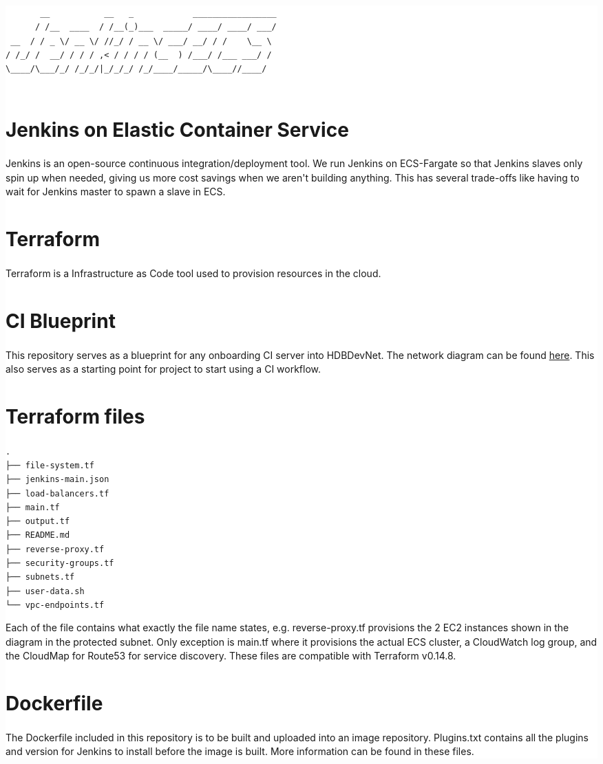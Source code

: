 ```
       __           __   _            _________________
      / /__  ____  / /__(_)___  _____/ ____/ ____/ ___/
 __  / / _ \/ __ \/ //_/ / __ \/ ___/ __/ / /    \__ \ 
/ /_/ /  __/ / / / ,< / / / / (__  ) /___/ /___ ___/ / 
\____/\___/_/ /_/_/|_/_/_/ /_/____/_____/\____//____/  
                                                       
```

# Jenkins on Elastic Container Service
Jenkins is an open-source continuous integration/deployment tool. We run Jenkins on ECS-Fargate so that Jenkins slaves only spin up when needed, giving us more cost savings when we aren't building anything. This has several trade-offs like having to wait for Jenkins master to spawn a slave in ECS.

# Terraform
Terraform is a Infrastructure as Code tool used to provision resources in the cloud.

# CI Blueprint
This repository serves as a blueprint for any onboarding CI server into HDBDevNet.
The network diagram can be found [here](https://confluence.devnet.gccaws.hdb.gov.sg/display/HDBDEVNET/CI+Network+Diagram). This also serves as a starting point for project to start using a CI workflow.

# Terraform files
```
.
├── file-system.tf
├── jenkins-main.json
├── load-balancers.tf
├── main.tf
├── output.tf
├── README.md
├── reverse-proxy.tf
├── security-groups.tf
├── subnets.tf
├── user-data.sh
└── vpc-endpoints.tf
```
Each of the file contains what exactly the file name states, e.g. reverse-proxy.tf provisions the 2 EC2 instances shown in the diagram in the protected subnet. Only exception is main.tf where it provisions the actual ECS cluster, a CloudWatch log group, and the CloudMap for Route53 for service discovery. These files are compatible with Terraform v0.14.8.

# Dockerfile

The Dockerfile included in this repository is to be built and uploaded into an image repository. Plugins.txt contains all the plugins and version for Jenkins to install before the image is built. More information can be found in these files.

